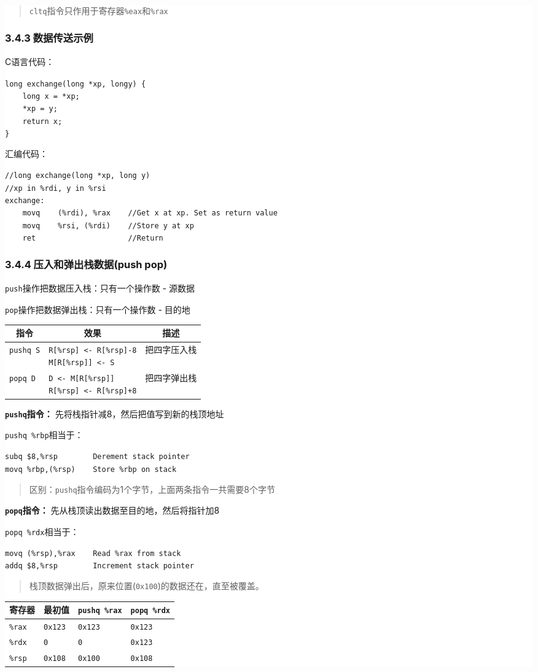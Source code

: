 > `cltq`指令只作用于寄存器`%eax`和`%rax`

### 3.4.3 数据传送示例

C语言代码：
```
long exchange(long *xp, longy) {
    long x = *xp;
    *xp = y;
    return x;
}
```
汇编代码：

```
//long exchange(long *xp, long y)
//xp in %rdi, y in %rsi
exchange:
    movq    (%rdi), %rax    //Get x at xp. Set as return value
    movq    %rsi, (%rdi)    //Store y at xp
    ret                     //Return
```

### 3.4.4 压入和弹出栈数据(push pop)

`push`操作把数据压入栈：只有一个操作数 - 源数据

`pop`操作把数据弹出栈：只有一个操作数 - 目的地

指令 | 效果 | 描述
---|---|---
`pushq S` | `R[%rsp] <- R[%rsp]-8`<br>`M[R[%rsp]] <- S` | 把四字压入栈
`popq D` | `D <- M[R[%rsp]]`<br>`R[%rsp] <- R[%rsp]+8` | 把四字弹出栈

**`pushq`指令：** 先将栈指针减8，然后把值写到新的栈顶地址

`pushq %rbp`相当于：

```
subq $8,%rsp        Derement stack pointer
movq %rbp,(%rsp)    Store %rbp on stack
```
> 区别：`pushq`指令编码为1个字节，上面两条指令一共需要8个字节

**`popq`指令：** 先从栈顶读出数据至目的地，然后将指针加8

`popq %rdx`相当于：

```
movq (%rsp),%rax    Read %rax from stack
addq $8,%rsp        Increment stack pointer
```
> 栈顶数据弹出后，原来位置(`0x100`)的数据还在，直至被覆盖。

寄存器 | 最初值 | `pushq %rax` | `popq %rdx`
---|---|---|---
`%rax` | `0x123` | `0x123` | `0x123`
`%rdx` | `0` | `0` | `0x123`
`%rsp` | `0x108` | `0x100` | `0x108`
